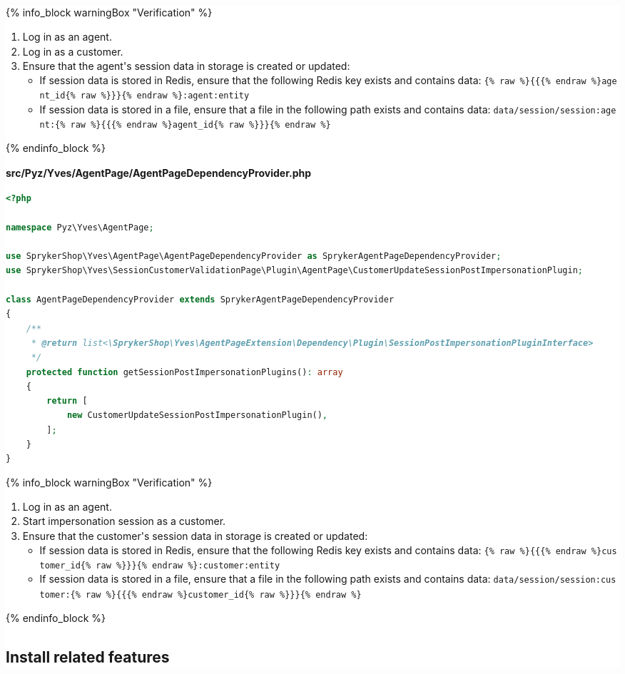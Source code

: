 {% info_block warningBox "Verification" %}

1. Log in as an agent.
2. Log in as a customer.
3. Ensure that the agent's session data in storage is created or updated:
    - If session data is stored in Redis, ensure that the following Redis key exists and contains data:
      `{% raw %}{{{% endraw %}agent_id{% raw %}}}{% endraw %}:agent:entity`
    - If session data is stored in a file, ensure that a file in the following path exists and contains data:
      `data/session/session:agent:{% raw %}{{{% endraw %}agent_id{% raw %}}}{% endraw %}`

{% endinfo_block %}

**src/Pyz/Yves/AgentPage/AgentPageDependencyProvider.php**

```php
<?php

namespace Pyz\Yves\AgentPage;

use SprykerShop\Yves\AgentPage\AgentPageDependencyProvider as SprykerAgentPageDependencyProvider;
use SprykerShop\Yves\SessionCustomerValidationPage\Plugin\AgentPage\CustomerUpdateSessionPostImpersonationPlugin;

class AgentPageDependencyProvider extends SprykerAgentPageDependencyProvider
{
    /**
     * @return list<\SprykerShop\Yves\AgentPageExtension\Dependency\Plugin\SessionPostImpersonationPluginInterface>
     */
    protected function getSessionPostImpersonationPlugins(): array
    {
        return [
            new CustomerUpdateSessionPostImpersonationPlugin(),
        ];
    }
}
```

{% info_block warningBox "Verification" %}

1. Log in as an agent.
2. Start impersonation session as a customer.
3. Ensure that the customer's session data in storage is created or updated:
   - If session data is stored in Redis, ensure that the following Redis key exists and contains data:
     `{% raw %}{{{% endraw %}customer_id{% raw %}}}{% endraw %}:customer:entity`
   - If session data is stored in a file, ensure that a file in the following path exists and contains data:
     `data/session/session:customer:{% raw %}{{{% endraw %}customer_id{% raw %}}}{% endraw %}`

{% endinfo_block %}

## Install related features
